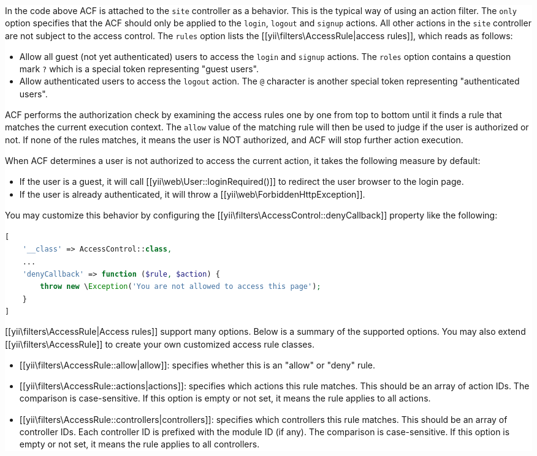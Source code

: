 In the code above ACF is attached to the `site` controller as a behavior. This is the typical way of using an action
filter. The `only` option specifies that the ACF should only be applied to the `login`, `logout` and `signup` actions.
All other actions in the `site` controller are not subject to the access control. The `rules` option lists
the [[yii\filters\AccessRule|access rules]], which reads as follows:

- Allow all guest (not yet authenticated) users to access the `login` and `signup` actions. The `roles` option
  contains a question mark `?` which is a special token representing "guest users".
- Allow authenticated users to access the `logout` action. The `@` character is another special token representing
  "authenticated users".

ACF performs the authorization check by examining the access rules one by one from top to bottom until it finds
a rule that matches the current execution context. The `allow` value of the matching rule will then be used to
judge if the user is authorized or not. If none of the rules matches, it means the user is NOT authorized,
and ACF will stop further action execution.

When ACF determines a user is not authorized to access the current action, it takes the following measure by default:

* If the user is a guest, it will call [[yii\web\User::loginRequired()]] to redirect the user browser to the login page.
* If the user is already authenticated, it will throw a [[yii\web\ForbiddenHttpException]].

You may customize this behavior by configuring the [[yii\filters\AccessControl::denyCallback]] property like the following:

```php
[
    '__class' => AccessControl::class,
    ...
    'denyCallback' => function ($rule, $action) {
        throw new \Exception('You are not allowed to access this page');
    }
]
```

[[yii\filters\AccessRule|Access rules]] support many options. Below is a summary of the supported options.
You may also extend [[yii\filters\AccessRule]] to create your own customized access rule classes.

 * [[yii\filters\AccessRule::allow|allow]]: specifies whether this is an "allow" or "deny" rule.

 * [[yii\filters\AccessRule::actions|actions]]: specifies which actions this rule matches. This should
be an array of action IDs. The comparison is case-sensitive. If this option is empty or not set,
it means the rule applies to all actions.

 * [[yii\filters\AccessRule::controllers|controllers]]: specifies which controllers this rule
matches. This should be an array of controller IDs. Each controller ID is prefixed with the module ID (if any).
The comparison is case-sensitive. If this option is empty or not set, it means the rule applies to all controllers.
